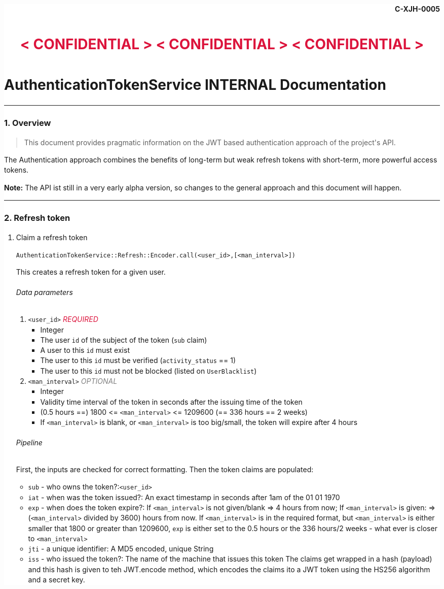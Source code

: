 


#### <div style="text-align:right">C-XJH-0005 </div>
####
# <div style="text-align: center"><span style="color:crimson"> < CONFIDENTIAL >   < CONFIDENTIAL >  < CONFIDENTIAL ></span> </div>
####
# AuthenticationTokenService INTERNAL Documentation

***

### 1. Overview

> This document provides pragmatic information on the JWT based authentication approach of the project's API.
>
>
The Authentication approach combines the benefits of long-term but weak refresh tokens with short-term, more powerful access tokens.

**Note:** The API ist still in a very early alpha version, so changes to the general approach and this document will happen.
***

### 2. Refresh token

1. Claim a refresh token
    ```   
    AuthenticationTokenService::Refresh::Encoder.call(<user_id>,[<man_interval>])
    ```
   This creates a refresh token for a given user.
   ####
   ###### Data parameters
   1. ``<user_id>`` *<span style="color:crimson">REQUIRED </span>*
      + Integer
      + The user ``id`` of the subject of the token (``sub`` claim)
      + A user to this ``id`` must exist
      + The user to this ``id`` must be verified (``activity_status`` == 1)
      + The user to this ``id`` must not be blocked (listed on ``UserBlacklist``)
   2. ``<man_interval>`` *<span style="color:grey">OPTIONAL </span>*
      + Integer
      + Validity time interval of the token in seconds after the issuing time of the token
      + (0.5 hours ==) 1800 <= ``<man_interval>`` <= 1209600 (== 336 hours == 2 weeks)
      + If ```<man_interval>``` is blank, or ```<man_interval>``` is too big/small, the token will expire after 4 hours

   ####
   ###### Pipeline
   First, the inputs are checked for correct formatting. Then the token claims are populated:
   + ``sub`` - who owns the token?:``<user_id>``
   + ``iat`` - when was the token issued?: An exact timestamp in seconds after 1am of the 01 01 1970
   + ``exp`` - when does the token expire?: If ``<man_interval>`` is not given/blank => 4 hours from now; If ``<man_interval>`` is given: => (``<man_interval>`` divided by 3600) hours from now. If ``<man_interval>`` is in the required format, but ``<man_interval>`` is either smaller that 1800 or greater than 1209600, ``exp`` is either set to the 0.5 hours or the 336 hours/2 weeks - what ever is closer to ``<man_interval>``
   + ``jti`` - a unique identifier: A MD5 encoded, unique String
   + ``iss`` - who issued the token?: The name of the machine that issues this token
     The claims get wrapped in a hash (payload) and this hash is given to teh JWT.encode method, which encodes the claims ito a JWT token using the HS256 algorithm and a secret key.
